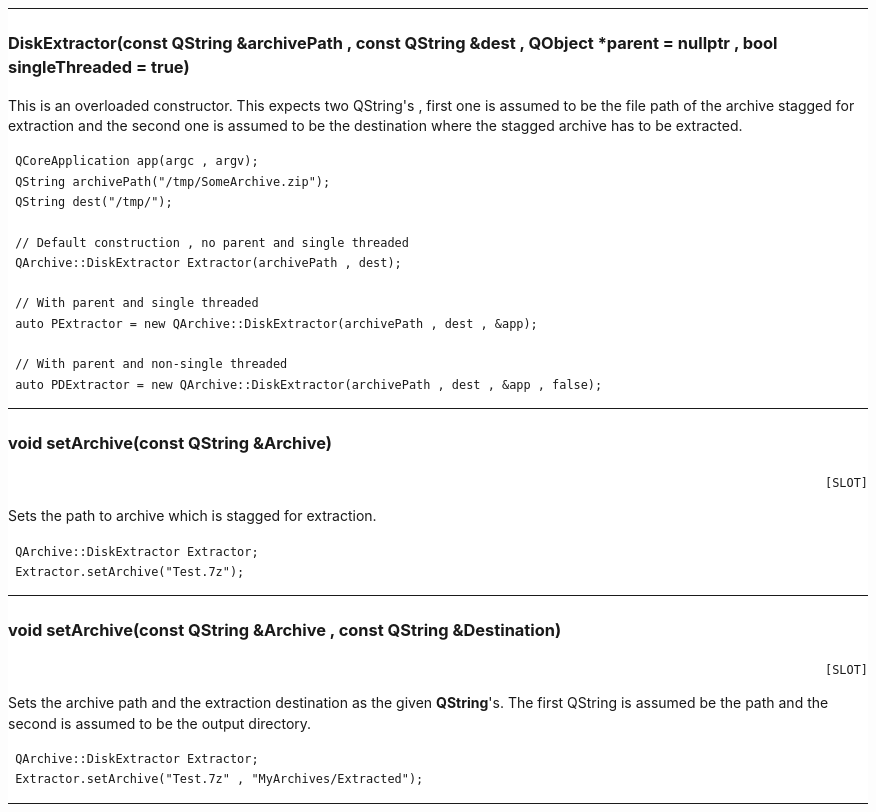 
---

### DiskExtractor(const QString &archivePath , const QString &dest , QObject \*parent = nullptr , bool singleThreaded = true)

This is an overloaded constructor. This expects two QString's , first one is assumed to be the file path of
the archive stagged for extraction and the second one is assumed to be the destination where the stagged 
archive has to be extracted.

```
 QCoreApplication app(argc , argv);
 QString archivePath("/tmp/SomeArchive.zip");
 QString dest("/tmp/");
 
 // Default construction , no parent and single threaded
 QArchive::DiskExtractor Extractor(archivePath , dest);
 
 // With parent and single threaded
 auto PExtractor = new QArchive::DiskExtractor(archivePath , dest , &app);
 
 // With parent and non-single threaded
 auto PDExtractor = new QArchive::DiskExtractor(archivePath , dest , &app , false);
```

---

### void setArchive(const QString &Archive)
<p align="right"><code>[SLOT]</code></p>

Sets the path to archive which is stagged for extraction.

```
 QArchive::DiskExtractor Extractor;
 Extractor.setArchive("Test.7z");
```

---

### void setArchive(const QString &Archive , const QString &Destination)
<p align="right"><code>[SLOT]</code></p>

Sets the archive path and the extraction destination as the given **QString**'s.
The first QString is assumed be the path and the second is assumed to be the output directory.

```
 QArchive::DiskExtractor Extractor;
 Extractor.setArchive("Test.7z" , "MyArchives/Extracted");
```


---
